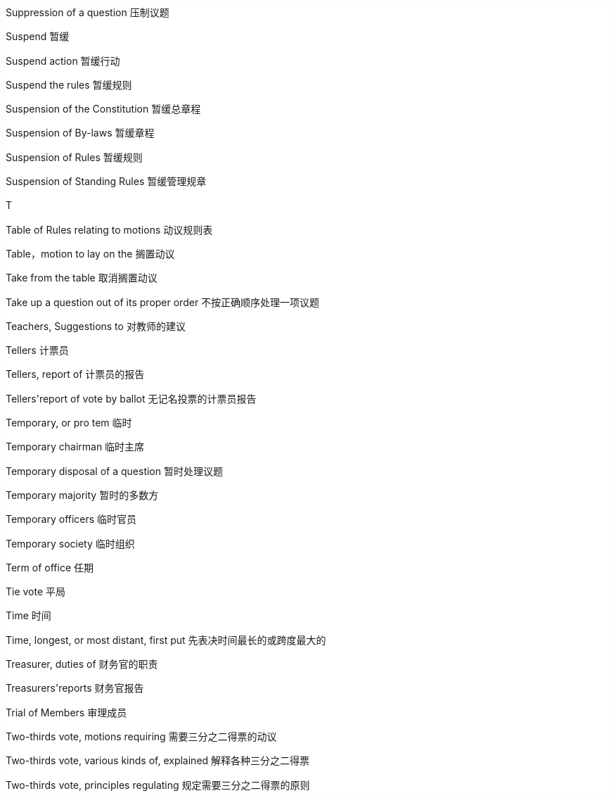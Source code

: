 Suppression of a question 压制议题

Suspend 暂缓

Suspend action 暂缓行动

Suspend the rules 暂缓规则

Suspension of the Constitution 暂缓总章程

Suspension of By-laws 暂缓章程

Suspension of Rules 暂缓规则

Suspension of Standing Rules 暂缓管理规章

T

Table of Rules relating to motions 动议规则表

Table，motion to lay on the 搁置动议

Take from the table 取消搁置动议

Take up a question out of its proper order 不按正确顺序处理一项议题

Teachers, Suggestions to 对教师的建议

Tellers 计票员

Tellers, report of 计票员的报告

Tellers'report of vote by ballot 无记名投票的计票员报告

Temporary, or pro tem 临时

Temporary chairman 临时主席

Temporary disposal of a question 暂时处理议题

Temporary majority 暂时的多数方

Temporary officers 临时官员

Temporary society 临时组织

Term of office 任期

Tie vote 平局

Time 时间

Time, longest, or most distant, first put 先表决时间最长的或跨度最大的

Treasurer, duties of 财务官的职责

Treasurers'reports 财务官报告

Trial of Members 审理成员

Two-thirds vote, motions requiring 需要三分之二得票的动议

Two-thirds vote, various kinds of, explained 解释各种三分之二得票

Two-thirds vote, principles regulating 规定需要三分之二得票的原则
